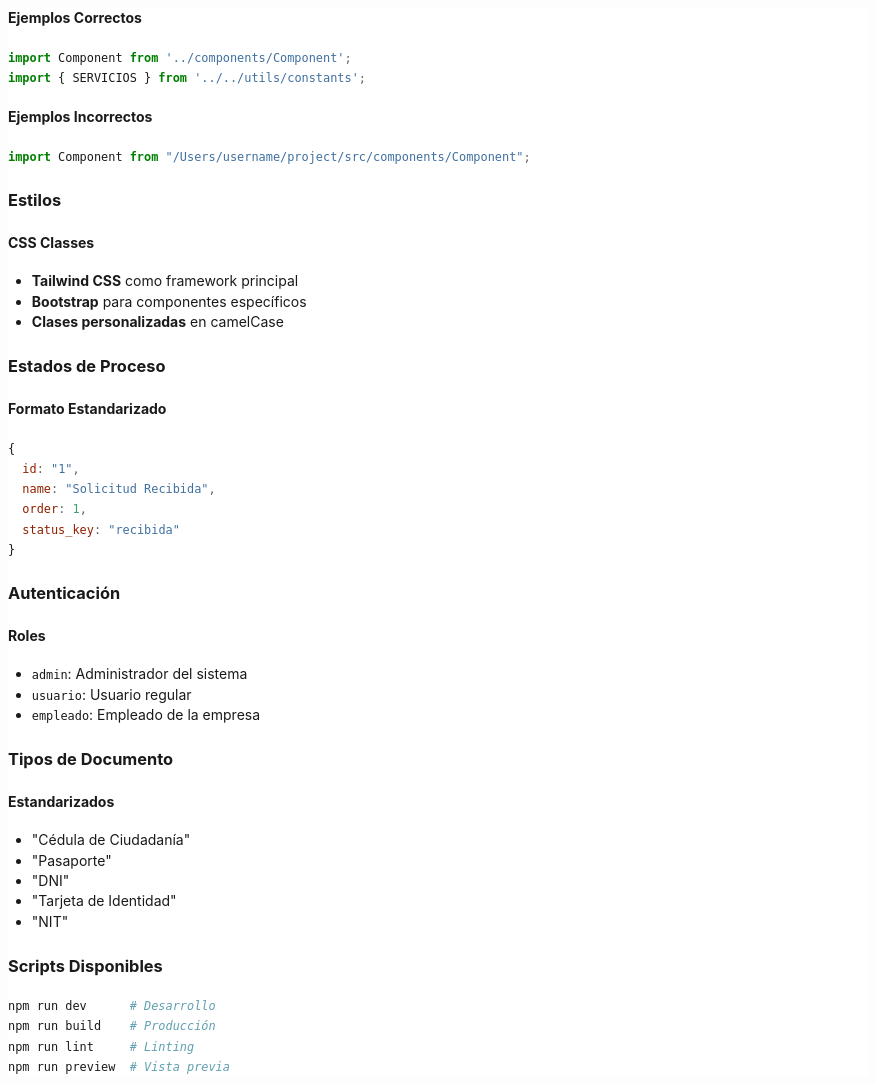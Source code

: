 #### Ejemplos Correctos
```javascript
import Component from '../components/Component';
import { SERVICIOS } from '../../utils/constants';
```

#### Ejemplos Incorrectos
```javascript
import Component from "/Users/username/project/src/components/Component";
```

### Estilos

#### CSS Classes
- **Tailwind CSS** como framework principal
- **Bootstrap** para componentes específicos
- **Clases personalizadas** en camelCase

### Estados de Proceso

#### Formato Estandarizado
```javascript
{
  id: "1",
  name: "Solicitud Recibida",
  order: 1,
  status_key: "recibida"
}
```

### Autenticación

#### Roles
- `admin`: Administrador del sistema
- `usuario`: Usuario regular
- `empleado`: Empleado de la empresa

### Tipos de Documento

#### Estandarizados
- "Cédula de Ciudadanía"
- "Pasaporte"
- "DNI"
- "Tarjeta de Identidad"
- "NIT"

### Scripts Disponibles

```bash
npm run dev      # Desarrollo
npm run build    # Producción
npm run lint     # Linting
npm run preview  # Vista previa
```
